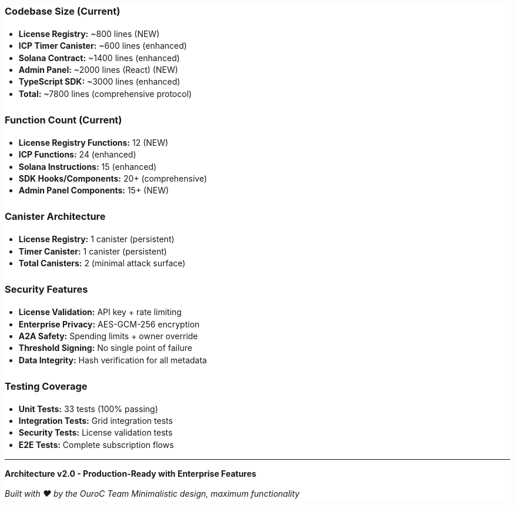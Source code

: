 ### Codebase Size (Current)
- **License Registry:** ~800 lines (NEW)
- **ICP Timer Canister:** ~600 lines (enhanced)
- **Solana Contract:** ~1400 lines (enhanced)
- **Admin Panel:** ~2000 lines (React) (NEW)
- **TypeScript SDK:** ~3000 lines (enhanced)
- **Total:** ~7800 lines (comprehensive protocol)

### Function Count (Current)
- **License Registry Functions:** 12 (NEW)
- **ICP Functions:** 24 (enhanced)
- **Solana Instructions:** 15 (enhanced)
- **SDK Hooks/Components:** 20+ (comprehensive)
- **Admin Panel Components:** 15+ (NEW)

### Canister Architecture
- **License Registry:** 1 canister (persistent)
- **Timer Canister:** 1 canister (persistent)
- **Total Canisters:** 2 (minimal attack surface)

### Security Features
- **License Validation:** API key + rate limiting
- **Enterprise Privacy:** AES-GCM-256 encryption
- **A2A Safety:** Spending limits + owner override
- **Threshold Signing:** No single point of failure
- **Data Integrity:** Hash verification for all metadata

### Testing Coverage
- **Unit Tests:** 33 tests (100% passing)
- **Integration Tests:** Grid integration tests
- **Security Tests:** License validation tests
- **E2E Tests:** Complete subscription flows

---

**Architecture v2.0 - Production-Ready with Enterprise Features**

*Built with ❤️ by the OuroC Team*
*Minimalistic design, maximum functionality*
